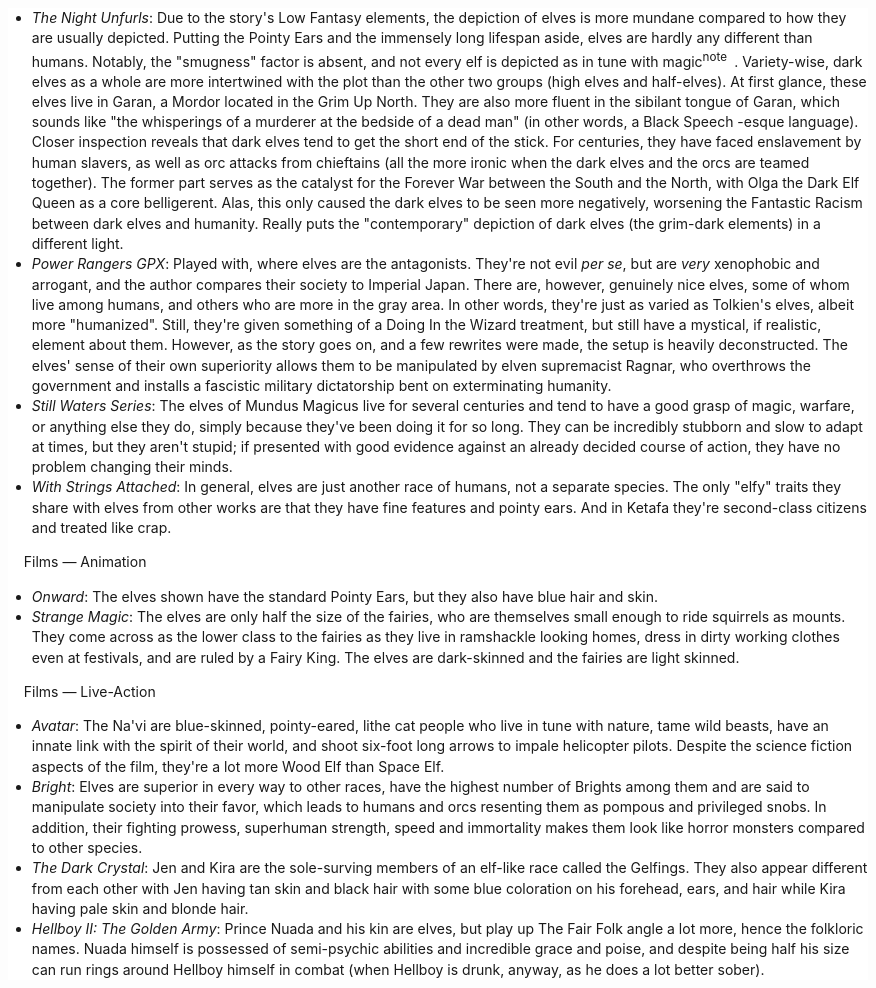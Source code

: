 -   _The Night Unfurls_: Due to the story's Low Fantasy elements, the depiction of elves is more mundane compared to how they are usually depicted. Putting the Pointy Ears and the immensely long lifespan aside, elves are hardly any different than humans. Notably, the "smugness" factor is absent, and not every elf is depicted as in tune with magic<sup>note&nbsp;</sup> . Variety-wise, dark elves as a whole are more intertwined with the plot than the other two groups (high elves and half-elves). At first glance, these elves live in Garan, a Mordor located in the Grim Up North. They are also more fluent in the sibilant tongue of Garan, which sounds like "the whisperings of a murderer at the bedside of a dead man" (in other words, a Black Speech -esque language). Closer inspection reveals that dark elves tend to get the short end of the stick. For centuries, they have faced enslavement by human slavers, as well as orc attacks from chieftains (all the more ironic when the dark elves and the orcs are teamed together). The former part serves as the catalyst for the Forever War between the South and the North, with Olga the Dark Elf Queen as a core belligerent. Alas, this only caused the dark elves to be seen more negatively, worsening the Fantastic Racism between dark elves and humanity. Really puts the "contemporary" depiction of dark elves (the grim-dark elements) in a different light.
-   _Power Rangers GPX_: Played with, where elves are the antagonists. They're not evil _per se_, but are _very_ xenophobic and arrogant, and the author compares their society to Imperial Japan. There are, however, genuinely nice elves, some of whom live among humans, and others who are more in the gray area. In other words, they're just as varied as Tolkien's elves, albeit more "humanized". Still, they're given something of a Doing In the Wizard treatment, but still have a mystical, if realistic, element about them. However, as the story goes on, and a few rewrites were made, the setup is heavily deconstructed. The elves' sense of their own superiority allows them to be manipulated by elven supremacist Ragnar, who overthrows the government and installs a fascistic military dictatorship bent on exterminating humanity.
-   _Still Waters Series_: The elves of Mundus Magicus live for several centuries and tend to have a good grasp of magic, warfare, or anything else they do, simply because they've been doing it for so long. They can be incredibly stubborn and slow to adapt at times, but they aren't stupid; if presented with good evidence against an already decided course of action, they have no problem changing their minds.
-   _With Strings Attached_: In general, elves are just another race of humans, not a separate species. The only "elfy" traits they share with elves from other works are that they have fine features and pointy ears. And in Ketafa they're second-class citizens and treated like crap.

    Films — Animation 

-   _Onward_: The elves shown have the standard Pointy Ears, but they also have blue hair and skin.
-   _Strange Magic_: The elves are only half the size of the fairies, who are themselves small enough to ride squirrels as mounts. They come across as the lower class to the fairies as they live in ramshackle looking homes, dress in dirty working clothes even at festivals, and are ruled by a Fairy King. The elves are dark-skinned and the fairies are light skinned.

    Films — Live-Action 

-   _Avatar_: The Na'vi are blue-skinned, pointy-eared, lithe cat people who live in tune with nature, tame wild beasts, have an innate link with the spirit of their world, and shoot six-foot long arrows to impale helicopter pilots. Despite the science fiction aspects of the film, they're a lot more Wood Elf than Space Elf.
-   _Bright_: Elves are superior in every way to other races, have the highest number of Brights among them and are said to manipulate society into their favor, which leads to humans and orcs resenting them as pompous and privileged snobs. In addition, their fighting prowess, superhuman strength, speed and immortality makes them look like horror monsters compared to other species.
-   _The Dark Crystal_: Jen and Kira are the sole-surving members of an elf-like race called the Gelfings. They also appear different from each other with Jen having tan skin and black hair with some blue coloration on his forehead, ears, and hair while Kira having pale skin and blonde hair.
-   _Hellboy II: The Golden Army_: Prince Nuada and his kin are elves, but play up The Fair Folk angle a lot more, hence the folkloric names. Nuada himself is possessed of semi-psychic abilities and incredible grace and poise, and despite being half his size can run rings around Hellboy himself in combat (when Hellboy is drunk, anyway, as he does a lot better sober).